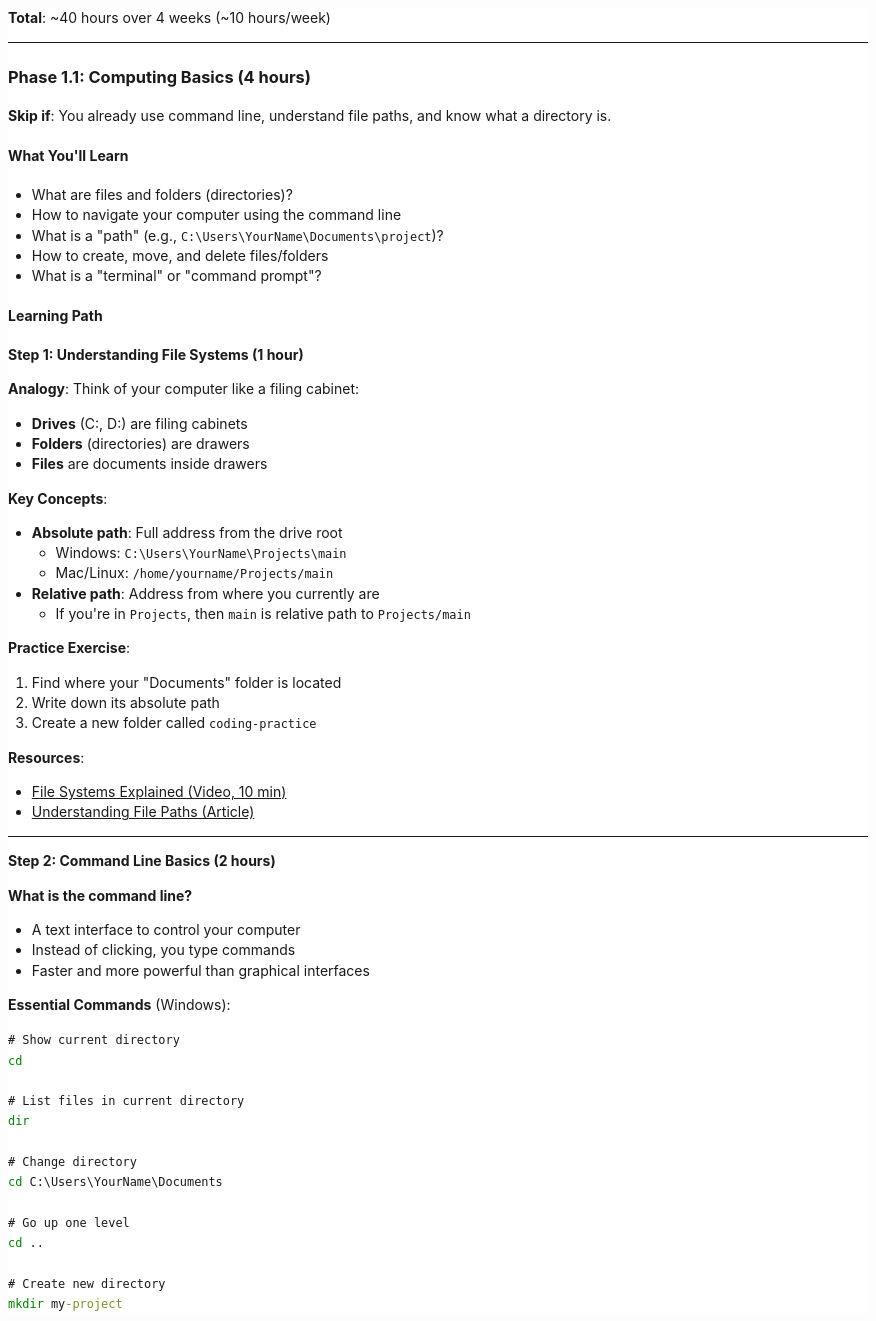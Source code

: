 **Total**: ~40 hours over 4 weeks (~10 hours/week)

---

### Phase 1.1: Computing Basics (4 hours)

**Skip if**: You already use command line, understand file paths, and know what a directory is.

#### What You'll Learn

- What are files and folders (directories)?
- How to navigate your computer using the command line
- What is a "path" (e.g., `C:\Users\YourName\Documents\project`)?
- How to create, move, and delete files/folders
- What is a "terminal" or "command prompt"?

#### Learning Path

**Step 1: Understanding File Systems (1 hour)**

**Analogy**: Think of your computer like a filing cabinet:
- **Drives** (C:, D:) are filing cabinets
- **Folders** (directories) are drawers
- **Files** are documents inside drawers

**Key Concepts**:
- **Absolute path**: Full address from the drive root
  - Windows: `C:\Users\YourName\Projects\main`
  - Mac/Linux: `/home/yourname/Projects/main`
- **Relative path**: Address from where you currently are
  - If you're in `Projects`, then `main` is relative path to `Projects/main`

**Practice Exercise**:
1. Find where your "Documents" folder is located
2. Write down its absolute path
3. Create a new folder called `coding-practice`

**Resources**:
- [File Systems Explained (Video, 10 min)](https://www.youtube.com/results?search_query=file+system+basics+explained)
- [Understanding File Paths (Article)](https://www.computerhope.com/jargon/p/path.htm)

---

**Step 2: Command Line Basics (2 hours)**

**What is the command line?**
- A text interface to control your computer
- Instead of clicking, you type commands
- Faster and more powerful than graphical interfaces

**Essential Commands** (Windows):

```cmd
# Show current directory
cd

# List files in current directory
dir

# Change directory
cd C:\Users\YourName\Documents

# Go up one level
cd ..

# Create new directory
mkdir my-project

```